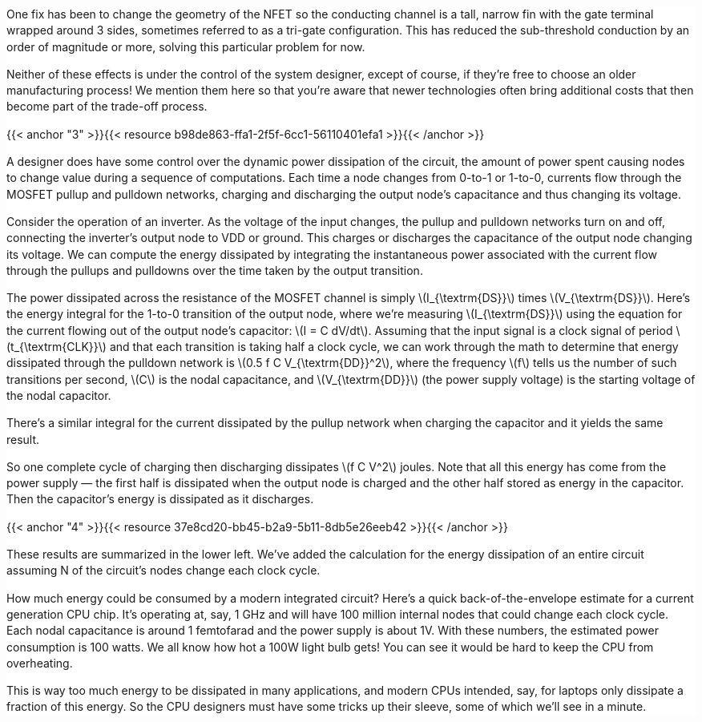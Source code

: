 One fix has been to change the geometry of the NFET so the conducting channel is a tall, narrow fin with the gate terminal wrapped around 3 sides, sometimes referred to as a tri-gate configuration. This has reduced the sub-threshold conduction by an order of magnitude or more, solving this particular problem for now.

Neither of these effects is under the control of the system designer, except of course, if they’re free to choose an older manufacturing process! We mention them here so that you’re aware that newer technologies often bring additional costs that then become part of the trade-off process.

{{< anchor "3" >}}{{< resource b98de863-ffa1-2f5f-6cc1-56110401efa1 >}}{{< /anchor >}}

A designer does have some control over the dynamic power dissipation of the circuit, the amount of power spent causing nodes to change value during a sequence of computations. Each time a node changes from 0-to-1 or 1-to-0, currents flow through the MOSFET pullup and pulldown networks, charging and discharging the output node’s capacitance and thus changing its voltage.

Consider the operation of an inverter. As the voltage of the input changes, the pullup and pulldown networks turn on and off, connecting the inverter’s output node to VDD or ground. This charges or discharges the capacitance of the output node changing its voltage. We can compute the energy dissipated by integrating the instantaneous power associated with the current flow through the pullups and pulldowns over the time taken by the output transition.

The power dissipated across the resistance of the MOSFET channel is simply \\(I\_{\\textrm{DS}}\\) times \\(V\_{\\textrm{DS}}\\). Here’s the energy integral for the 1-to-0 transition of the output node, where we’re measuring \\(I\_{\\textrm{DS}}\\) using the equation for the current flowing out of the output node’s capacitor: \\(I = C dV/dt\\). Assuming that the input signal is a clock signal of period \\(t\_{\\textrm{CLK}}\\) and that each transition is taking half a clock cycle, we can work through the math to determine that energy dissipated through the pulldown network is \\(0.5 f C V\_{\\textrm{DD}}^2\\), where the frequency \\(f\\) tells us the number of such transitions per second, \\(C\\) is the nodal capacitance, and \\(V\_{\\textrm{DD}}\\) (the power supply voltage) is the starting voltage of the nodal capacitor.

There’s a similar integral for the current dissipated by the pullup network when charging the capacitor and it yields the same result.

So one complete cycle of charging then discharging dissipates \\(f C V^2\\) joules. Note that all this energy has come from the power supply — the first half is dissipated when the output node is charged and the other half stored as energy in the capacitor. Then the capacitor’s energy is dissipated as it discharges.

{{< anchor "4" >}}{{< resource 37e8cd20-bb45-b2a9-5b11-8db5e26eeb42 >}}{{< /anchor >}}

These results are summarized in the lower left. We’ve added the calculation for the energy dissipation of an entire circuit assuming N of the circuit’s nodes change each clock cycle.

How much energy could be consumed by a modern integrated circuit? Here’s a quick back-of-the-envelope estimate for a current generation CPU chip. It’s operating at, say, 1 GHz and will have 100 million internal nodes that could change each clock cycle. Each nodal capacitance is around 1 femtofarad and the power supply is about 1V. With these numbers, the estimated power consumption is 100 watts. We all know how hot a 100W light bulb gets! You can see it would be hard to keep the CPU from overheating.

This is way too much energy to be dissipated in many applications, and modern CPUs intended, say, for laptops only dissipate a fraction of this energy. So the CPU designers must have some tricks up their sleeve, some of which we’ll see in a minute.
